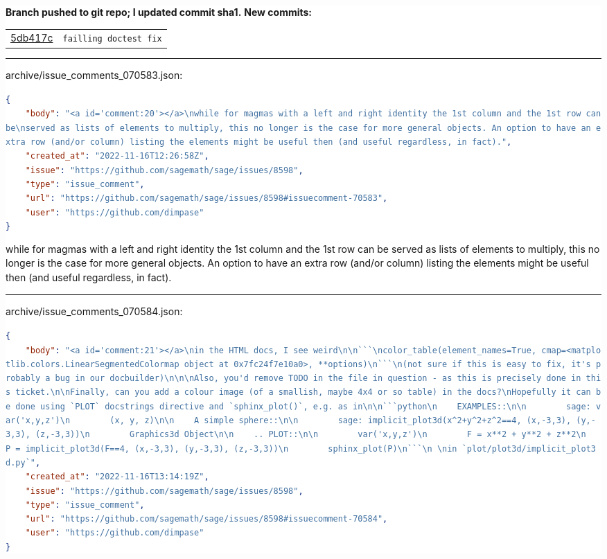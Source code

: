 <a id='comment:19'></a>
**Branch pushed to git repo; I updated commit sha1.** **New commits:**
<table><tr><td><a href="https://github.com/sagemath/sagetrac-mirror/commit/5db417cc6185ebbeb79e6c11b9ea88446abe2992">5db417c</a></td><td><code>failling doctest fix</code></td></tr></table>




---

archive/issue_comments_070583.json:
```json
{
    "body": "<a id='comment:20'></a>\nwhile for magmas with a left and right identity the 1st column and the 1st row can be\nserved as lists of elements to multiply, this no longer is the case for more general objects. An option to have an extra row (and/or column) listing the elements might be useful then (and useful regardless, in fact).",
    "created_at": "2022-11-16T12:26:58Z",
    "issue": "https://github.com/sagemath/sage/issues/8598",
    "type": "issue_comment",
    "url": "https://github.com/sagemath/sage/issues/8598#issuecomment-70583",
    "user": "https://github.com/dimpase"
}
```

<a id='comment:20'></a>
while for magmas with a left and right identity the 1st column and the 1st row can be
served as lists of elements to multiply, this no longer is the case for more general objects. An option to have an extra row (and/or column) listing the elements might be useful then (and useful regardless, in fact).



---

archive/issue_comments_070584.json:
```json
{
    "body": "<a id='comment:21'></a>\nin the HTML docs, I see weird\n\n```\ncolor_table(element_names=True, cmap=<matplotlib.colors.LinearSegmentedColormap object at 0x7fc24f7e10a0>, **options)\n```\n(not sure if this is easy to fix, it's probably a bug in our docbuilder)\n\n\nAlso, you'd remove TODO in the file in question - as this is precisely done in this ticket.\n\nFinally, can you add a colour image (of a smallish, maybe 4x4 or so table) in the docs?\nHopefully it can be done using `PLOT` docstrings directive and `sphinx_plot()`, e.g. as in\n\n```python\n    EXAMPLES::\n\n        sage: var('x,y,z')\n        (x, y, z)\n\n    A simple sphere::\n\n        sage: implicit_plot3d(x^2+y^2+z^2==4, (x,-3,3), (y,-3,3), (z,-3,3))\n        Graphics3d Object\n\n    .. PLOT::\n\n        var('x,y,z')\n        F = x**2 + y**2 + z**2\n        P = implicit_plot3d(F==4, (x,-3,3), (y,-3,3), (z,-3,3))\n        sphinx_plot(P)\n```\n \nin `plot/plot3d/implicit_plot3d.py`",
    "created_at": "2022-11-16T13:14:19Z",
    "issue": "https://github.com/sagemath/sage/issues/8598",
    "type": "issue_comment",
    "url": "https://github.com/sagemath/sage/issues/8598#issuecomment-70584",
    "user": "https://github.com/dimpase"
}
```
